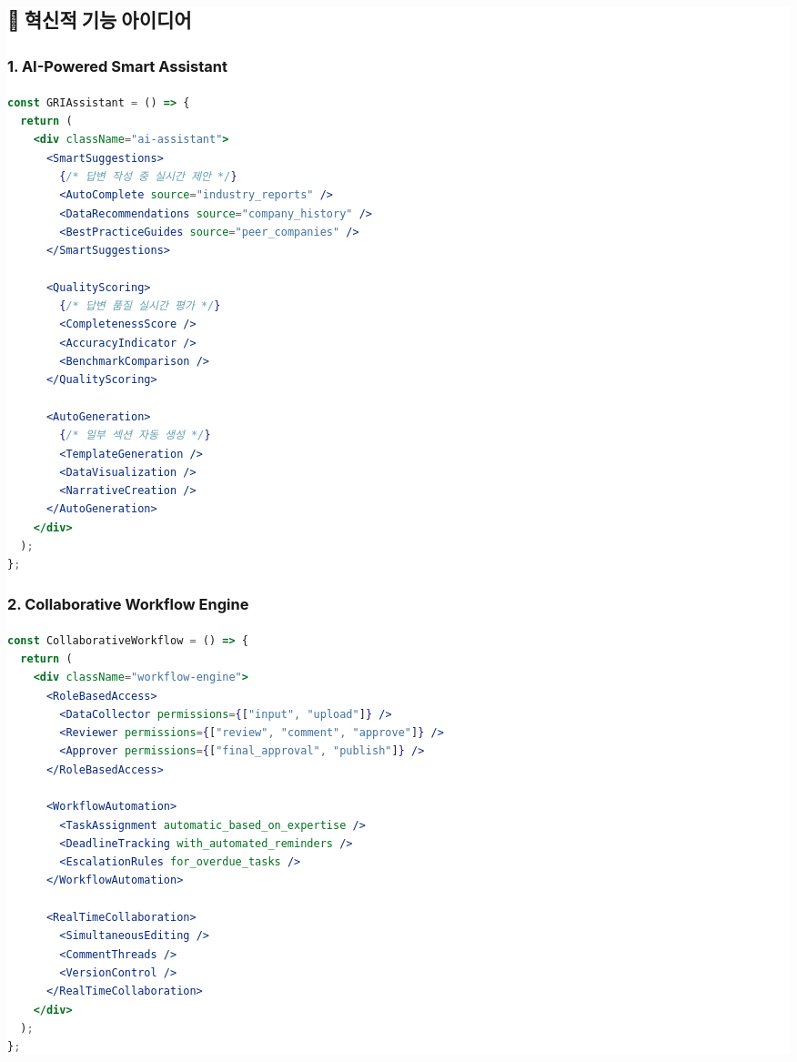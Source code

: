 
## 🚀 **혁신적 기능 아이디어**

### **1. AI-Powered Smart Assistant**
```jsx
const GRIAssistant = () => {
  return (
    <div className="ai-assistant">
      <SmartSuggestions>
        {/* 답변 작성 중 실시간 제안 */}
        <AutoComplete source="industry_reports" />
        <DataRecommendations source="company_history" />
        <BestPracticeGuides source="peer_companies" />
      </SmartSuggestions>
      
      <QualityScoring>
        {/* 답변 품질 실시간 평가 */}
        <CompletenessScore />
        <AccuracyIndicator />
        <BenchmarkComparison />
      </QualityScoring>
      
      <AutoGeneration>
        {/* 일부 섹션 자동 생성 */}
        <TemplateGeneration />
        <DataVisualization />
        <NarrativeCreation />
      </AutoGeneration>
    </div>
  );
};
```

### **2. Collaborative Workflow Engine**
```jsx
const CollaborativeWorkflow = () => {
  return (
    <div className="workflow-engine">
      <RoleBasedAccess>
        <DataCollector permissions={["input", "upload"]} />
        <Reviewer permissions={["review", "comment", "approve"]} />
        <Approver permissions={["final_approval", "publish"]} />
      </RoleBasedAccess>
      
      <WorkflowAutomation>
        <TaskAssignment automatic_based_on_expertise />
        <DeadlineTracking with_automated_reminders />
        <EscalationRules for_overdue_tasks />
      </WorkflowAutomation>
      
      <RealTimeCollaboration>
        <SimultaneousEditing />
        <CommentThreads />
        <VersionControl />
      </RealTimeCollaboration>
    </div>
  );
};
```

